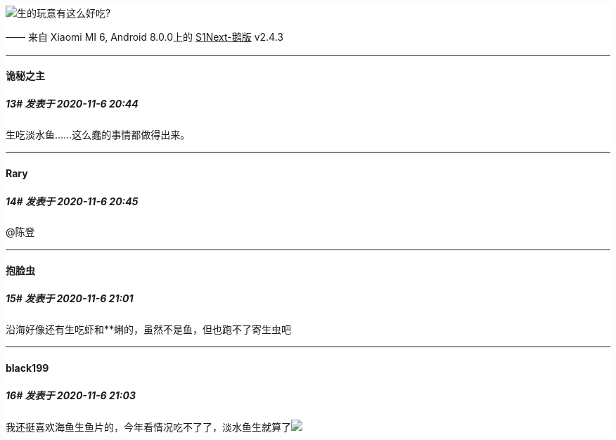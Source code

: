 

<img src="https://static.saraba1st.com/image/smiley/face2017/001.png" referrerpolicy="no-referrer">生的玩意有这么好吃?

—— 来自 Xiaomi MI 6, Android 8.0.0上的 [S1Next-鹅版](https://github.com/ykrank/S1-Next/releases) v2.4.3







*****

####  诡秘之主  
##### 13#       发表于 2020-11-6 20:44




生吃淡水鱼......这么蠢的事情都做得出来。







*****

####  Rary  
##### 14#       发表于 2020-11-6 20:45




@陈登







*****

####  抱脸虫  
##### 15#       发表于 2020-11-6 21:01




沿海好像还有生吃虾和**蜊的，虽然不是鱼，但也跑不了寄生虫吧







*****

####  black199  
##### 16#       发表于 2020-11-6 21:03




我还挺喜欢海鱼生鱼片的，今年看情况吃不了了，淡水鱼生就算了<img src="https://static.saraba1st.com/image/smiley/face2017/067.png" referrerpolicy="no-referrer">
